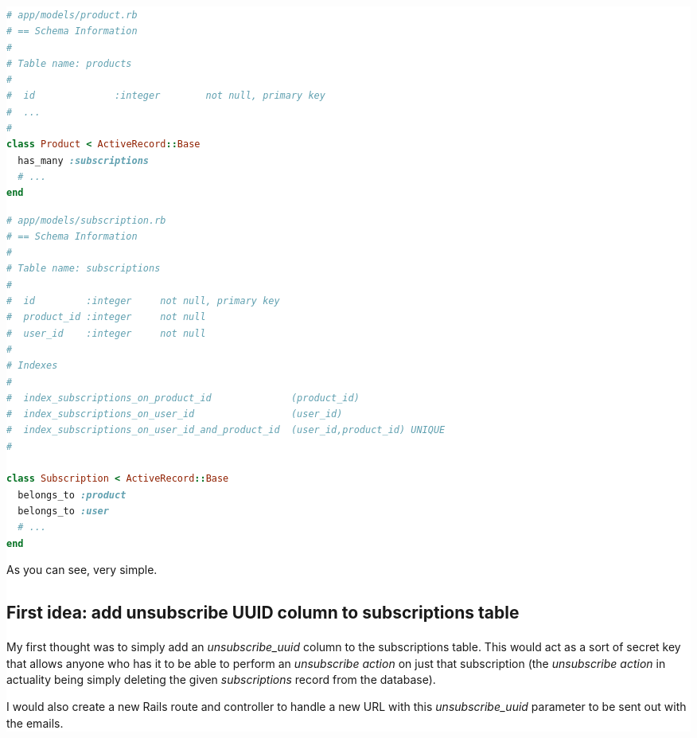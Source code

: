 ```ruby
# app/models/product.rb
# == Schema Information
#
# Table name: products
#
#  id              :integer        not null, primary key
#  ...
#
class Product < ActiveRecord::Base
  has_many :subscriptions
  # ...
end
```

```ruby
# app/models/subscription.rb
# == Schema Information
#
# Table name: subscriptions
#
#  id         :integer     not null, primary key
#  product_id :integer     not null
#  user_id    :integer     not null
#
# Indexes
#
#  index_subscriptions_on_product_id              (product_id)
#  index_subscriptions_on_user_id                 (user_id)
#  index_subscriptions_on_user_id_and_product_id  (user_id,product_id) UNIQUE
#

class Subscription < ActiveRecord::Base
  belongs_to :product
  belongs_to :user
  # ...
end
```

As you can see, very simple.

## First idea: add unsubscribe UUID column to subscriptions table

My first thought was to simply add an *unsubscribe_uuid* column to the subscriptions
table. This would act as a sort of secret key that allows anyone who has it to
be able to perform an *unsubscribe action* on just that subscription (the
*unsubscribe action* in actuality being simply deleting the given
*subscriptions* record from the database).

I would also create a new Rails route and controller to handle a new URL with
this *unsubscribe_uuid* parameter to be sent out with the emails.
